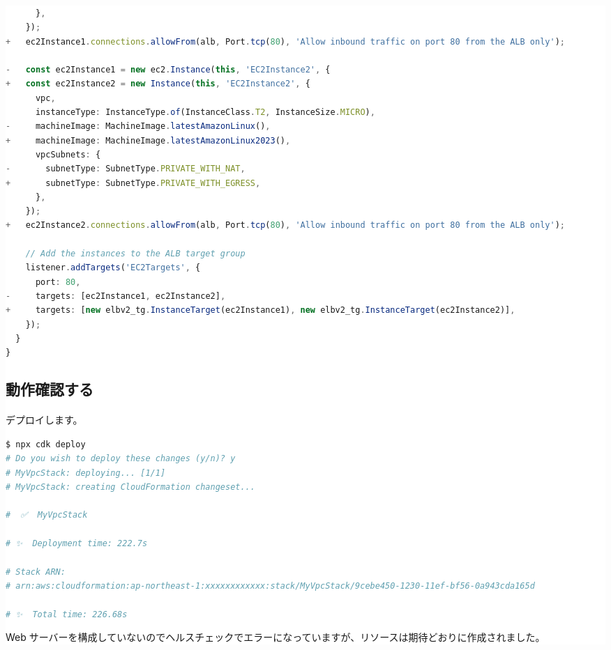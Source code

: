 ```diff_typescript:lib/my-vpc-stack.ts
      },
    });
+   ec2Instance1.connections.allowFrom(alb, Port.tcp(80), 'Allow inbound traffic on port 80 from the ALB only');

-   const ec2Instance1 = new ec2.Instance(this, 'EC2Instance2', {
+   const ec2Instance2 = new Instance(this, 'EC2Instance2', {
      vpc,
      instanceType: InstanceType.of(InstanceClass.T2, InstanceSize.MICRO),
-     machineImage: MachineImage.latestAmazonLinux(),      
+     machineImage: MachineImage.latestAmazonLinux2023(),
      vpcSubnets: {
-       subnetType: SubnetType.PRIVATE_WITH_NAT,
+       subnetType: SubnetType.PRIVATE_WITH_EGRESS,
      },
    });
+   ec2Instance2.connections.allowFrom(alb, Port.tcp(80), 'Allow inbound traffic on port 80 from the ALB only');

    // Add the instances to the ALB target group
    listener.addTargets('EC2Targets', {
      port: 80,
-     targets: [ec2Instance1, ec2Instance2],      
+     targets: [new elbv2_tg.InstanceTarget(ec2Instance1), new elbv2_tg.InstanceTarget(ec2Instance2)],
    });
  }
}
```

## 動作確認する

デプロイします。

```bash
$ npx cdk deploy
# Do you wish to deploy these changes (y/n)? y
# MyVpcStack: deploying... [1/1]
# MyVpcStack: creating CloudFormation changeset...

#  ✅  MyVpcStack

# ✨  Deployment time: 222.7s

# Stack ARN:
# arn:aws:cloudformation:ap-northeast-1:xxxxxxxxxxxx:stack/MyVpcStack/9cebe450-1230-11ef-bf56-0a943cda165d

# ✨  Total time: 226.68s
```

Web サーバーを構成していないのでヘルスチェックでエラーになっていますが、リソースは期待どおりに作成されました。
